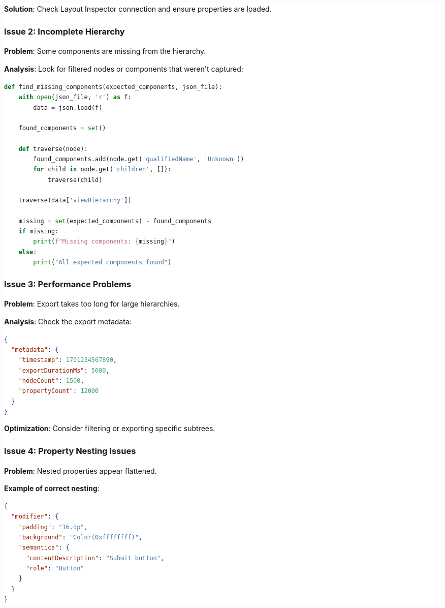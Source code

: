 **Solution**: Check Layout Inspector connection and ensure properties are loaded.

### Issue 2: Incomplete Hierarchy

**Problem**: Some components are missing from the hierarchy.

**Analysis**: Look for filtered nodes or components that weren't captured:
```python
def find_missing_components(expected_components, json_file):
    with open(json_file, 'r') as f:
        data = json.load(f)
    
    found_components = set()
    
    def traverse(node):
        found_components.add(node.get('qualifiedName', 'Unknown'))
        for child in node.get('children', []):
            traverse(child)
    
    traverse(data['viewHierarchy'])
    
    missing = set(expected_components) - found_components
    if missing:
        print(f"Missing components: {missing}")
    else:
        print("All expected components found")
```

### Issue 3: Performance Problems

**Problem**: Export takes too long for large hierarchies.

**Analysis**: Check the export metadata:
```json
{
  "metadata": {
    "timestamp": 1701234567890,
    "exportDurationMs": 5000,
    "nodeCount": 1500,
    "propertyCount": 12000
  }
}
```

**Optimization**: Consider filtering or exporting specific subtrees.

### Issue 4: Property Nesting Issues

**Problem**: Nested properties appear flattened.

**Example of correct nesting**:
```json
{
  "modifier": {
    "padding": "16.dp",
    "background": "Color(0xffffffff)",
    "semantics": {
      "contentDescription": "Submit button",
      "role": "Button"
    }
  }
}
```
